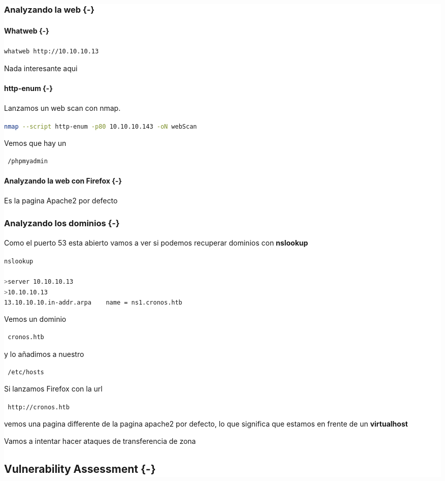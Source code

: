 

### Analyzando la web {-}

#### Whatweb {-}

```bash
whatweb http://10.10.10.13
```

Nada interesante aqui

#### http-enum {-}

Lanzamos un web scan con nmap.

```bash
nmap --script http-enum -p80 10.10.10.143 -oN webScan
```

Vemos que hay un 
```bash
 /phpmyadmin 
```


#### Analyzando la web con Firefox {-}

Es la pagina Apache2 por defecto

### Analyzando los dominios {-}

Como el puerto 53 esta abierto vamos a ver si podemos recuperar dominios con **nslookup**

```bash
nslookup

>server 10.10.10.13
>10.10.10.13
13.10.10.10.in-addr.arpa    name = ns1.cronos.htb
```

Vemos un dominio 
```bash
 cronos.htb 
```
 y lo añadimos a nuestro 
```bash
 /etc/hosts 
```


Si lanzamos Firefox con la url 
```bash
 http://cronos.htb 
```
 vemos una pagina differente de la pagina apache2 por defecto, lo que
significa que estamos en frente de un **virtualhost**

Vamos a intentar hacer ataques de transferencia de zona
## Vulnerability Assessment {-}
